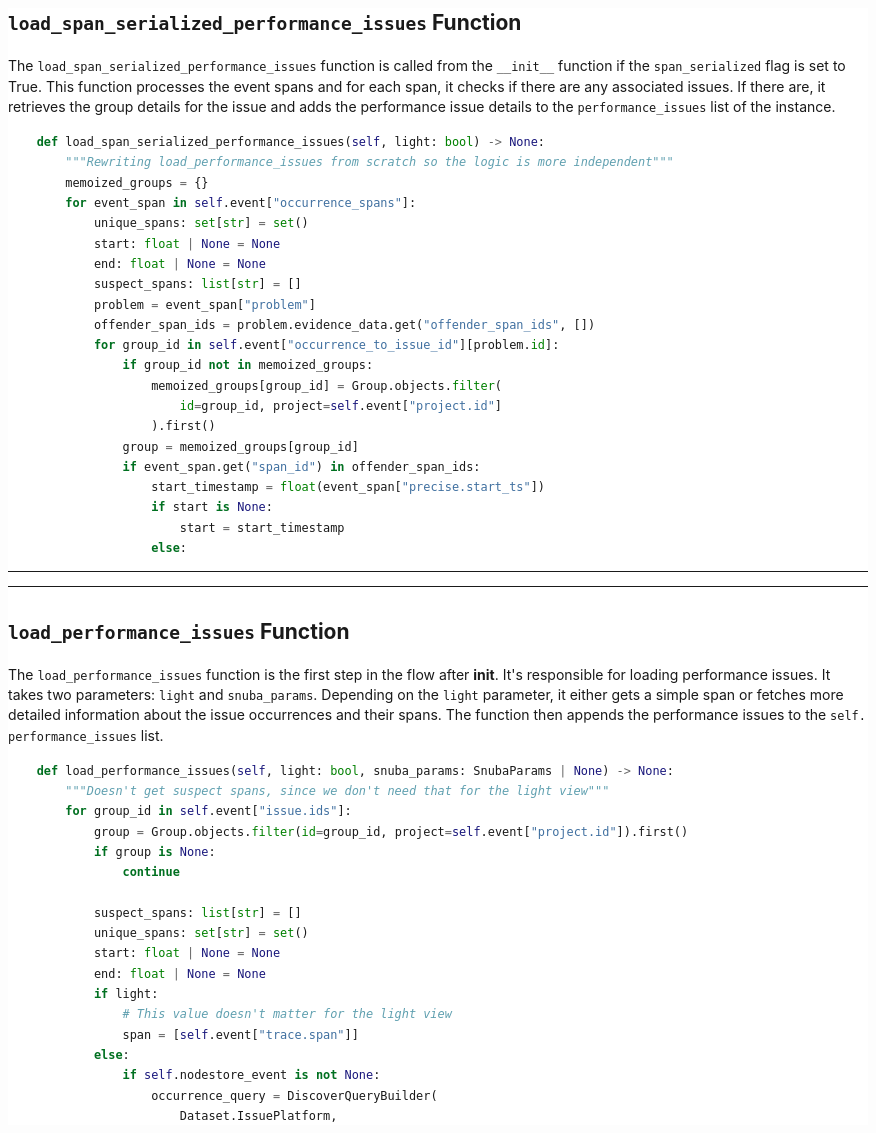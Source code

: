 ## `load_span_serialized_performance_issues` Function

The `load_span_serialized_performance_issues` function is called from the `__init__` function if the `span_serialized` flag is set to True. This function processes the event spans and for each span, it checks if there are any associated issues. If there are, it retrieves the group details for the issue and adds the performance issue details to the `performance_issues` list of the instance.

```python
    def load_span_serialized_performance_issues(self, light: bool) -> None:
        """Rewriting load_performance_issues from scratch so the logic is more independent"""
        memoized_groups = {}
        for event_span in self.event["occurrence_spans"]:
            unique_spans: set[str] = set()
            start: float | None = None
            end: float | None = None
            suspect_spans: list[str] = []
            problem = event_span["problem"]
            offender_span_ids = problem.evidence_data.get("offender_span_ids", [])
            for group_id in self.event["occurrence_to_issue_id"][problem.id]:
                if group_id not in memoized_groups:
                    memoized_groups[group_id] = Group.objects.filter(
                        id=group_id, project=self.event["project.id"]
                    ).first()
                group = memoized_groups[group_id]
                if event_span.get("span_id") in offender_span_ids:
                    start_timestamp = float(event_span["precise.start_ts"])
                    if start is None:
                        start = start_timestamp
                    else:
```

---

</SwmSnippet>

<SwmSnippet path="/src/sentry/api/endpoints/organization_events_trace.py" line="284">

---

## `load_performance_issues` Function

The `load_performance_issues` function is the first step in the flow after **init**. It's responsible for loading performance issues. It takes two parameters: `light` and `snuba_params`. Depending on the `light` parameter, it either gets a simple span or fetches more detailed information about the issue occurrences and their spans. The function then appends the performance issues to the `self.performance_issues` list.

```python
    def load_performance_issues(self, light: bool, snuba_params: SnubaParams | None) -> None:
        """Doesn't get suspect spans, since we don't need that for the light view"""
        for group_id in self.event["issue.ids"]:
            group = Group.objects.filter(id=group_id, project=self.event["project.id"]).first()
            if group is None:
                continue

            suspect_spans: list[str] = []
            unique_spans: set[str] = set()
            start: float | None = None
            end: float | None = None
            if light:
                # This value doesn't matter for the light view
                span = [self.event["trace.span"]]
            else:
                if self.nodestore_event is not None:
                    occurrence_query = DiscoverQueryBuilder(
                        Dataset.IssuePlatform,
```